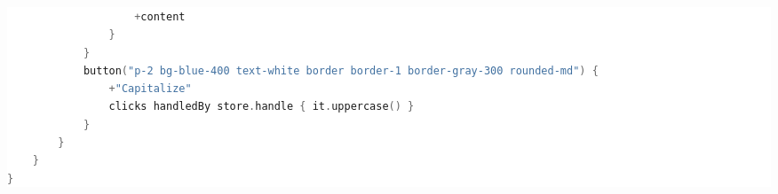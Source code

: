 ```kotlin
                    +content
                }
            }
            button("p-2 bg-blue-400 text-white border border-1 border-gray-300 rounded-md") {
                +"Capitalize"
                clicks handledBy store.handle { it.uppercase() }
            }
        }
    }
}
```